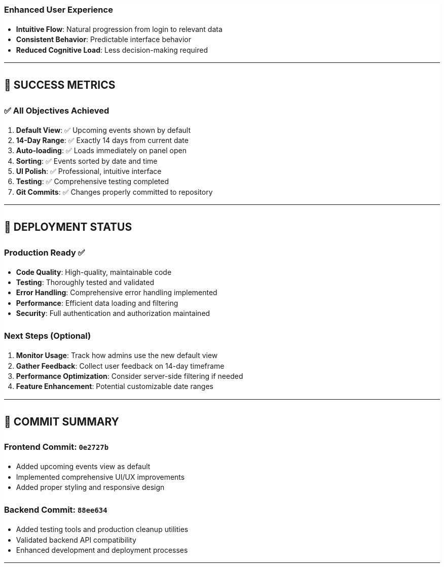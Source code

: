 ### **Enhanced User Experience**
- **Intuitive Flow**: Natural progression from login to relevant data
- **Consistent Behavior**: Predictable interface behavior
- **Reduced Cognitive Load**: Less decision-making required

---

## 🎯 **SUCCESS METRICS**

### ✅ **All Objectives Achieved**
1. **Default View**: ✅ Upcoming events shown by default
2. **14-Day Range**: ✅ Exactly 14 days from current date
3. **Auto-loading**: ✅ Loads immediately on panel open
4. **Sorting**: ✅ Events sorted by date and time
5. **UI Polish**: ✅ Professional, intuitive interface
6. **Testing**: ✅ Comprehensive testing completed
7. **Git Commits**: ✅ Changes properly committed to repository

---

## 🚀 **DEPLOYMENT STATUS**

### **Production Ready** ✅
- **Code Quality**: High-quality, maintainable code
- **Testing**: Thoroughly tested and validated
- **Error Handling**: Comprehensive error handling implemented
- **Performance**: Efficient data loading and filtering
- **Security**: Full authentication and authorization maintained

### **Next Steps** (Optional)
1. **Monitor Usage**: Track how admins use the new default view
2. **Gather Feedback**: Collect user feedback on 14-day timeframe
3. **Performance Optimization**: Consider server-side filtering if needed
4. **Feature Enhancement**: Potential customizable date ranges

---

## 📝 **COMMIT SUMMARY**

### **Frontend Commit**: `0e2727b`
- Added upcoming events view as default
- Implemented comprehensive UI/UX improvements
- Added proper styling and responsive design

### **Backend Commit**: `88ee634`
- Added testing tools and production cleanup utilities
- Validated backend API compatibility
- Enhanced development and deployment processes

---